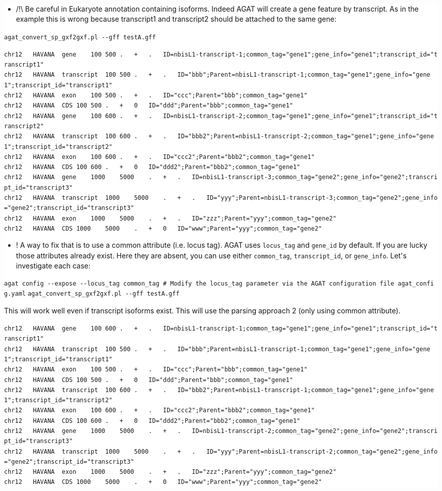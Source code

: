 
* /!\ Be careful in Eukaryote annotation containing isoforms. Indeed AGAT will create a gene feature by transcript. As in the example this is wrong because transcript1 and transcript2 should be attached to the same gene:  

`agat_convert_sp_gxf2gxf.pl --gff testA.gff`

    chr12   HAVANA  gene    100 500 .   +   .   ID=nbisL1-transcript-1;common_tag="gene1";gene_info="gene1";transcript_id="transcript1"
    chr12   HAVANA  transcript  100 500 .   +   .   ID="bbb";Parent=nbisL1-transcript-1;common_tag="gene1";gene_info="gene1";transcript_id="transcript1"
    chr12   HAVANA  exon    100 500 .   +   .   ID="ccc";Parent="bbb";common_tag="gene1"
    chr12   HAVANA  CDS 100 500 .   +   0   ID="ddd";Parent="bbb";common_tag="gene1"
    chr12   HAVANA  gene    100 600 .   +   .   ID=nbisL1-transcript-2;common_tag="gene1";gene_info="gene1";transcript_id="transcript2"
    chr12   HAVANA  transcript  100 600 .   +   .   ID="bbb2";Parent=nbisL1-transcript-2;common_tag="gene1";gene_info="gene1";transcript_id="transcript2"
    chr12   HAVANA  exon    100 600 .   +   .   ID="ccc2";Parent="bbb2";common_tag="gene1"
    chr12   HAVANA  CDS 100 600 .   +   0   ID="ddd2";Parent="bbb2";common_tag="gene1"
    chr12   HAVANA  gene    1000    5000    .   +   .   ID=nbisL1-transcript-3;common_tag="gene2";gene_info="gene2";transcript_id="transcript3"
    chr12   HAVANA  transcript  1000    5000    .   +   .   ID="yyy";Parent=nbisL1-transcript-3;common_tag="gene2";gene_info="gene2";transcript_id="transcript3"
    chr12   HAVANA  exon    1000    5000    .   +   .   ID="zzz";Parent="yyy";common_tag="gene2"
    chr12   HAVANA  CDS 1000    5000    .   +   0   ID="www";Parent="yyy";common_tag="gene2"

* ! A way to fix that is to use a common attribute (i.e. locus tag). AGAT uses `locus_tag` and `gene_id` by default.
If you are lucky those attributes already exist. Here they are absent, you can use either `common_tag`, `transcript_id`, or `gene_info`. Let's investigate each case:

`agat config --expose --locus_tag common_tag # Modify the locus_tag parameter via the AGAT configuration file agat_config.yaml`
`agat_convert_sp_gxf2gxf.pl --gff testA.gff`

This will work well even if transcript isoforms exist. This will use the parsing approach 2 (only using common attribute).

    chr12   HAVANA  gene    100 600 .   +   .   ID=nbisL1-transcript-1;common_tag="gene1";gene_info="gene1";transcript_id="transcript1"
    chr12   HAVANA  transcript  100 500 .   +   .   ID="bbb";Parent=nbisL1-transcript-1;common_tag="gene1";gene_info="gene1";transcript_id="transcript1"
    chr12   HAVANA  exon    100 500 .   +   .   ID="ccc";Parent="bbb";common_tag="gene1"
    chr12   HAVANA  CDS 100 500 .   +   0   ID="ddd";Parent="bbb";common_tag="gene1"
    chr12   HAVANA  transcript  100 600 .   +   .   ID="bbb2";Parent=nbisL1-transcript-1;common_tag="gene1";gene_info="gene1";transcript_id="transcript2"
    chr12   HAVANA  exon    100 600 .   +   .   ID="ccc2";Parent="bbb2";common_tag="gene1"
    chr12   HAVANA  CDS 100 600 .   +   0   ID="ddd2";Parent="bbb2";common_tag="gene1"
    chr12   HAVANA  gene    1000    5000    .   +   .   ID=nbisL1-transcript-2;common_tag="gene2";gene_info="gene2";transcript_id="transcript3"
    chr12   HAVANA  transcript  1000    5000    .   +   .   ID="yyy";Parent=nbisL1-transcript-2;common_tag="gene2";gene_info="gene2";transcript_id="transcript3"
    chr12   HAVANA  exon    1000    5000    .   +   .   ID="zzz";Parent="yyy";common_tag="gene2"
    chr12   HAVANA  CDS 1000    5000    .   +   0   ID="www";Parent="yyy";common_tag="gene2"
